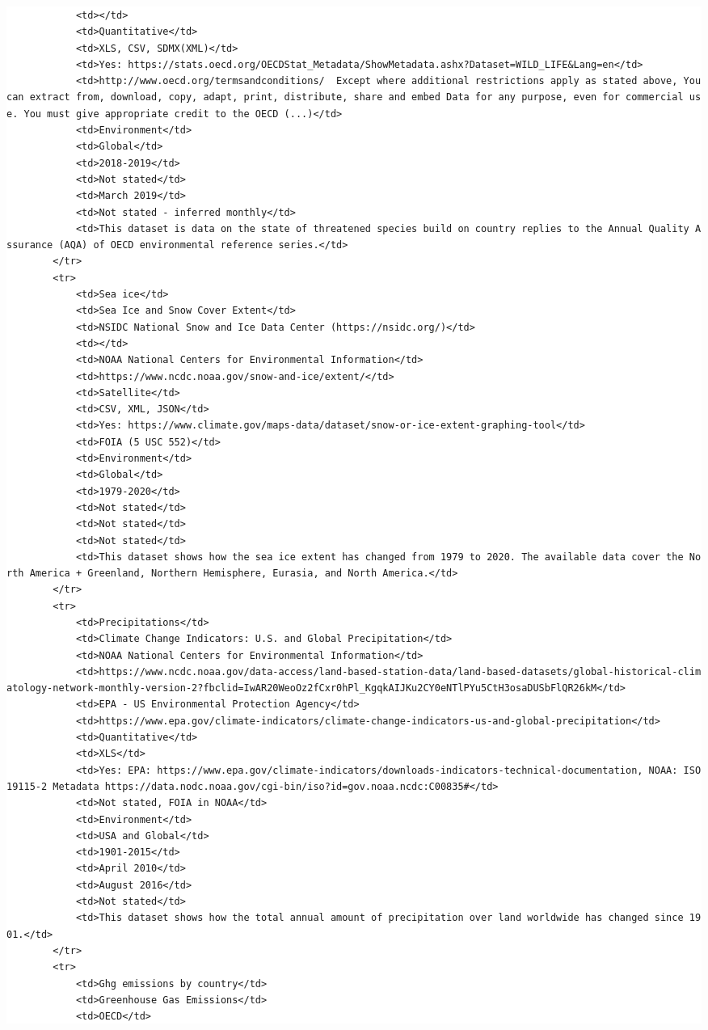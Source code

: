 				<td></td>
				<td>Quantitative</td>
				<td>XLS, CSV, SDMX(XML)</td>
				<td>Yes: https://stats.oecd.org/OECDStat_Metadata/ShowMetadata.ashx?Dataset=WILD_LIFE&Lang=en</td>
				<td>http://www.oecd.org/termsandconditions/  Except where additional restrictions apply as stated above, You can extract from, download, copy, adapt, print, distribute, share and embed Data for any purpose, even for commercial use. You must give appropriate credit to the OECD (...)</td>
				<td>Environment</td>
				<td>Global</td>
				<td>2018-2019</td>
				<td>Not stated</td>
				<td>March 2019</td>
				<td>Not stated - inferred monthly</td>
				<td>This dataset is data on the state of threatened species build on country replies to the Annual Quality Assurance (AQA) of OECD environmental reference series.</td>
			</tr>
			<tr>
				<td>Sea ice</td>
				<td>Sea Ice and Snow Cover Extent</td>
				<td>NSIDC National Snow and Ice Data Center (https://nsidc.org/)</td>
				<td></td>
				<td>NOAA National Centers for Environmental Information</td>
				<td>https://www.ncdc.noaa.gov/snow-and-ice/extent/</td>
				<td>Satellite</td>
				<td>CSV, XML, JSON</td>
				<td>Yes: https://www.climate.gov/maps-data/dataset/snow-or-ice-extent-graphing-tool</td>
				<td>FOIA (5 USC 552)</td>
				<td>Environment</td>
				<td>Global</td>
				<td>1979-2020</td>
				<td>Not stated</td>
				<td>Not stated</td>
				<td>Not stated</td>
				<td>This dataset shows how the sea ice extent has changed from 1979 to 2020. The available data cover the North America + Greenland, Northern Hemisphere, Eurasia, and North America.</td>
			</tr>
			<tr>
				<td>Precipitations</td>
				<td>Climate Change Indicators: U.S. and Global Precipitation</td>
				<td>NOAA National Centers for Environmental Information</td>
				<td>https://www.ncdc.noaa.gov/data-access/land-based-station-data/land-based-datasets/global-historical-climatology-network-monthly-version-2?fbclid=IwAR20WeoOz2fCxr0hPl_KgqkAIJKu2CY0eNTlPYu5CtH3osaDUSbFlQR26kM</td>
				<td>EPA - US Environmental Protection Agency</td>
				<td>https://www.epa.gov/climate-indicators/climate-change-indicators-us-and-global-precipitation</td>
				<td>Quantitative</td>
				<td>XLS</td>
				<td>Yes: EPA: https://www.epa.gov/climate-indicators/downloads-indicators-technical-documentation, NOAA: ISO 19115-2 Metadata https://data.nodc.noaa.gov/cgi-bin/iso?id=gov.noaa.ncdc:C00835#</td>
				<td>Not stated, FOIA in NOAA</td>
				<td>Environment</td>
				<td>USA and Global</td>
				<td>1901-2015</td>
				<td>April 2010</td>
				<td>August 2016</td>
				<td>Not stated</td>
				<td>This dataset shows how the total annual amount of precipitation over land worldwide has changed since 1901.</td>
			</tr>
			<tr>
				<td>Ghg emissions by country</td>
				<td>Greenhouse Gas Emissions</td>
				<td>OECD</td>